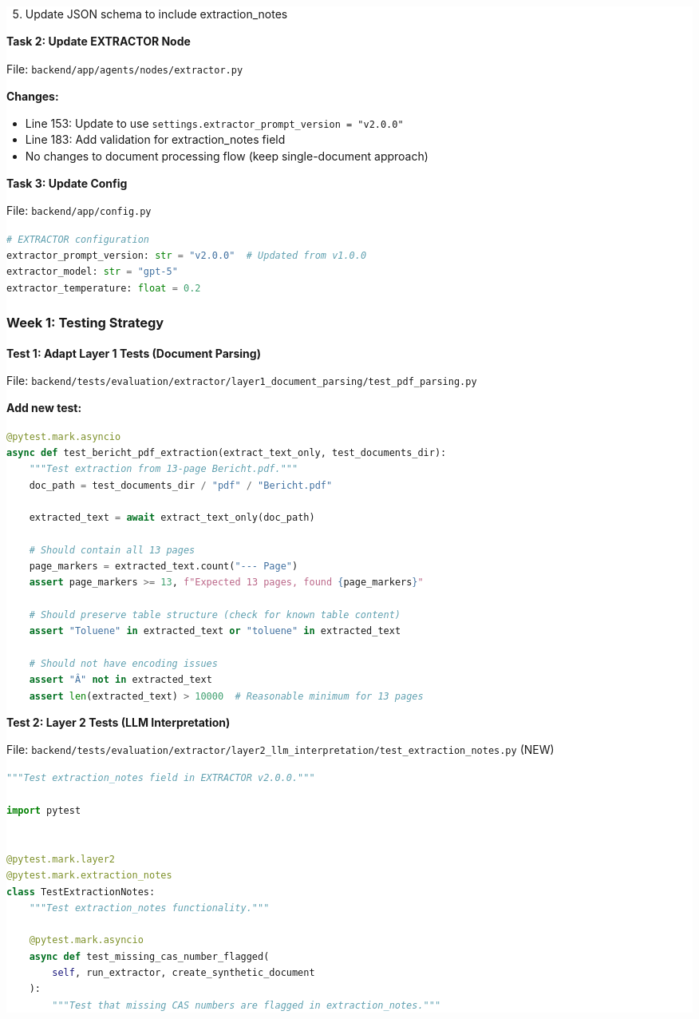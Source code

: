 5. Update JSON schema to include extraction_notes

**Task 2: Update EXTRACTOR Node**

File: `backend/app/agents/nodes/extractor.py`

**Changes:**
- Line 153: Update to use `settings.extractor_prompt_version = "v2.0.0"`
- Line 183: Add validation for extraction_notes field
- No changes to document processing flow (keep single-document approach)

**Task 3: Update Config**

File: `backend/app/config.py`

```python
# EXTRACTOR configuration
extractor_prompt_version: str = "v2.0.0"  # Updated from v1.0.0
extractor_model: str = "gpt-5"
extractor_temperature: float = 0.2
```

### Week 1: Testing Strategy

**Test 1: Adapt Layer 1 Tests (Document Parsing)**

File: `backend/tests/evaluation/extractor/layer1_document_parsing/test_pdf_parsing.py`

**Add new test:**
```python
@pytest.mark.asyncio
async def test_bericht_pdf_extraction(extract_text_only, test_documents_dir):
    """Test extraction from 13-page Bericht.pdf."""
    doc_path = test_documents_dir / "pdf" / "Bericht.pdf"

    extracted_text = await extract_text_only(doc_path)

    # Should contain all 13 pages
    page_markers = extracted_text.count("--- Page")
    assert page_markers >= 13, f"Expected 13 pages, found {page_markers}"

    # Should preserve table structure (check for known table content)
    assert "Toluene" in extracted_text or "toluene" in extracted_text

    # Should not have encoding issues
    assert "Â" not in extracted_text
    assert len(extracted_text) > 10000  # Reasonable minimum for 13 pages
```

**Test 2: Layer 2 Tests (LLM Interpretation)**

File: `backend/tests/evaluation/extractor/layer2_llm_interpretation/test_extraction_notes.py` (NEW)

```python
"""Test extraction_notes field in EXTRACTOR v2.0.0."""

import pytest


@pytest.mark.layer2
@pytest.mark.extraction_notes
class TestExtractionNotes:
    """Test extraction_notes functionality."""

    @pytest.mark.asyncio
    async def test_missing_cas_number_flagged(
        self, run_extractor, create_synthetic_document
    ):
        """Test that missing CAS numbers are flagged in extraction_notes."""

```